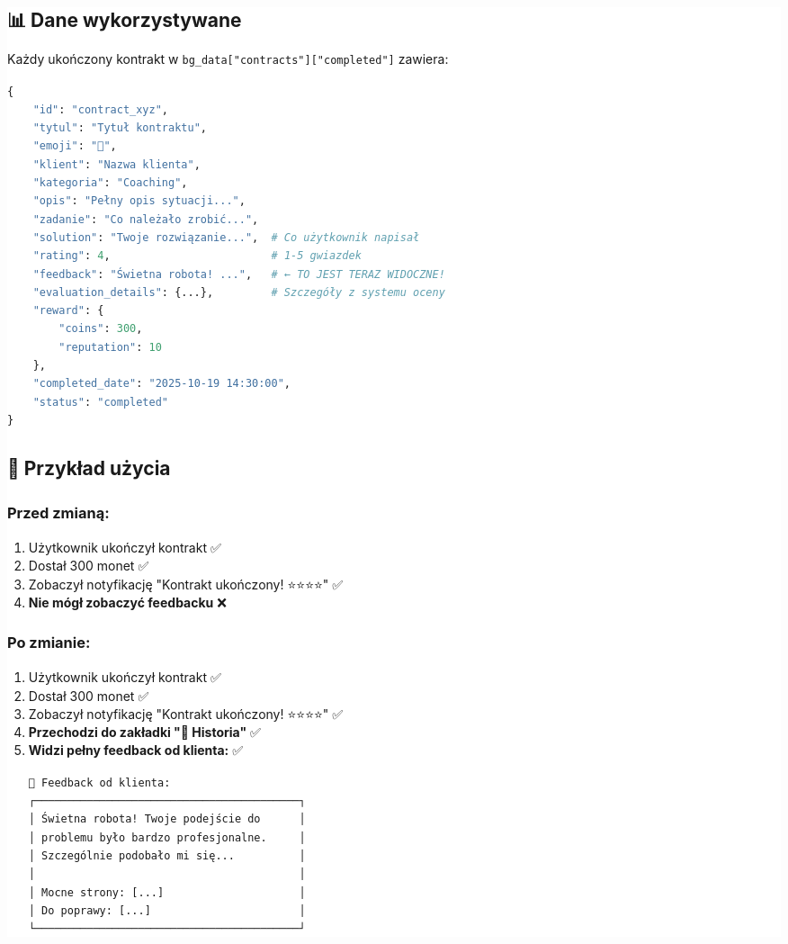 ## 📊 Dane wykorzystywane

Każdy ukończony kontrakt w `bg_data["contracts"]["completed"]` zawiera:

```python
{
    "id": "contract_xyz",
    "tytul": "Tytuł kontraktu",
    "emoji": "🎯",
    "klient": "Nazwa klienta",
    "kategoria": "Coaching",
    "opis": "Pełny opis sytuacji...",
    "zadanie": "Co należało zrobić...",
    "solution": "Twoje rozwiązanie...",  # Co użytkownik napisał
    "rating": 4,                         # 1-5 gwiazdek
    "feedback": "Świetna robota! ...",   # ← TO JEST TERAZ WIDOCZNE!
    "evaluation_details": {...},         # Szczegóły z systemu oceny
    "reward": {
        "coins": 300,
        "reputation": 10
    },
    "completed_date": "2025-10-19 14:30:00",
    "status": "completed"
}
```

## 🎯 Przykład użycia

### Przed zmianą:
1. Użytkownik ukończył kontrakt ✅
2. Dostał 300 monet ✅
3. Zobaczył notyfikację "Kontrakt ukończony! ⭐⭐⭐⭐" ✅
4. **Nie mógł zobaczyć feedbacku** ❌

### Po zmianie:
1. Użytkownik ukończył kontrakt ✅
2. Dostał 300 monet ✅
3. Zobaczył notyfikację "Kontrakt ukończony! ⭐⭐⭐⭐" ✅
4. **Przechodzi do zakładki "📜 Historia"** ✅
5. **Widzi pełny feedback od klienta:** ✅
   ```
   💬 Feedback od klienta:
   ┌─────────────────────────────────────────┐
   │ Świetna robota! Twoje podejście do      │
   │ problemu było bardzo profesjonalne.     │
   │ Szczególnie podobało mi się...          │
   │                                         │
   │ Mocne strony: [...]                     │
   │ Do poprawy: [...]                       │
   └─────────────────────────────────────────┘
   ```

